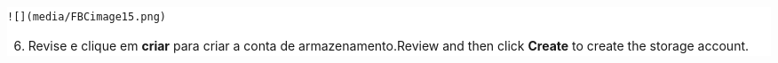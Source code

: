     ![](media/FBCimage15.png)

6. <span data-ttu-id="a5af7-136">Revise e clique em **criar** para criar a conta de armazenamento.</span><span class="sxs-lookup"><span data-stu-id="a5af7-136">Review and then click **Create** to create the storage account.</span></span>
